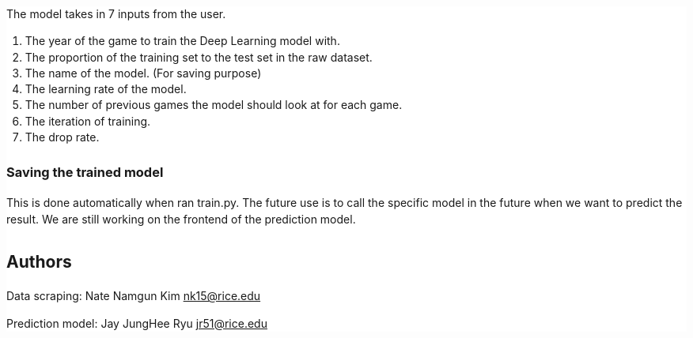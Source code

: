 The model takes in 7 inputs from the user.
1. The year of the game to train the Deep Learning model with.
2. The proportion of the training set to the test set in the raw dataset.
3. The name of the model. (For saving purpose)
4. The learning rate of the model.
5. The number of previous games the model should look at for each game.
6. The iteration of training.
7. The drop rate.

### Saving the trained model
This is done automatically when ran train.py. The future use is to call the specific model in the future when we want to predict the result. We are still working on the frontend of the prediction model.  

## Authors
Data scraping: Nate Namgun Kim  nk15@rice.edu

Prediction model: Jay JungHee Ryu  jr51@rice.edu
